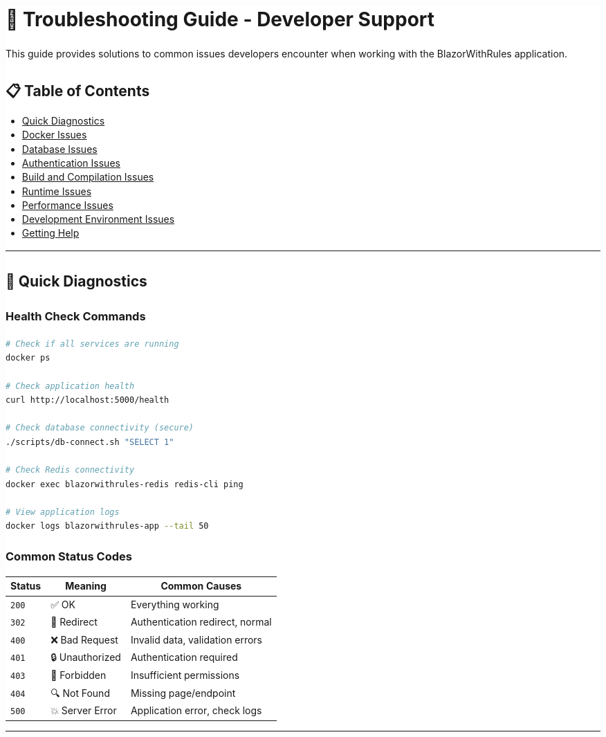 # 🔧 Troubleshooting Guide - Developer Support

This guide provides solutions to common issues developers encounter when working with the BlazorWithRules application.

## 📋 Table of Contents

- [Quick Diagnostics](#quick-diagnostics)
- [Docker Issues](#docker-issues)
- [Database Issues](#database-issues)
- [Authentication Issues](#authentication-issues)
- [Build and Compilation Issues](#build-and-compilation-issues)
- [Runtime Issues](#runtime-issues)
- [Performance Issues](#performance-issues)
- [Development Environment Issues](#development-environment-issues)
- [Getting Help](#getting-help)

---

## 🚀 Quick Diagnostics

### **Health Check Commands**

```bash
# Check if all services are running
docker ps

# Check application health
curl http://localhost:5000/health

# Check database connectivity (secure)
./scripts/db-connect.sh "SELECT 1"

# Check Redis connectivity
docker exec blazorwithrules-redis redis-cli ping

# View application logs
docker logs blazorwithrules-app --tail 50
```

### **Common Status Codes**

| Status | Meaning         | Common Causes                   |
| ------ | --------------- | ------------------------------- |
| `200`  | ✅ OK           | Everything working              |
| `302`  | 🔄 Redirect     | Authentication redirect, normal |
| `400`  | ❌ Bad Request  | Invalid data, validation errors |
| `401`  | 🔒 Unauthorized | Authentication required         |
| `403`  | 🚫 Forbidden    | Insufficient permissions        |
| `404`  | 🔍 Not Found    | Missing page/endpoint           |
| `500`  | 💥 Server Error | Application error, check logs   |

---